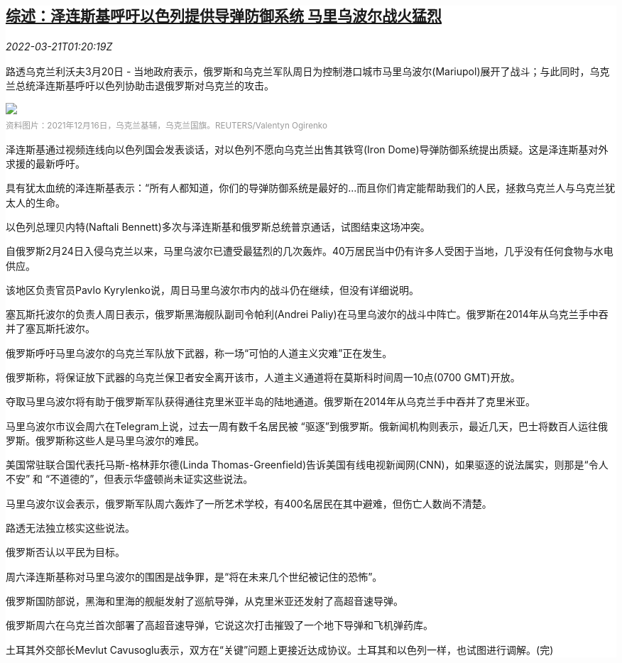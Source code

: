 
[综述：泽连斯基呼吁以色列提供导弹防御系统 马里乌波尔战火猛烈](https://cn.reuters.com/article/ukraine-urges-israel-missile-defense-032-idCNKCS2LI02B)
------

<div><i>2022-03-21T01:20:19Z</i></div><p>路透乌克兰利沃夫3月20日 - 当地政府表示，俄罗斯和乌克兰军队周日为控制港口城市马里乌波尔(Mariupol)展开了战斗；与此同时，乌克兰总统泽连斯基呼吁以色列协助击退俄罗斯对乌克兰的攻击。</p><img src="https://static.reuters.com/resources/r/?m=02&d=20220321&t=2&i=1594870020&r=LYNXNPEI2K011" width="100%"><div><small style="color: #999;">资料图片：2021年12月16日，乌克兰基辅，乌克兰国旗。REUTERS/Valentyn Ogirenko</small></div><p>泽连斯基通过视频连线向以色列国会发表谈话，对以色列不愿向乌克兰出售其铁穹(Iron Dome)导弹防御系统提出质疑。这是泽连斯基对外求援的最新呼吁。</p><p>具有犹太血统的泽连斯基表示：“所有人都知道，你们的导弹防御系统是最好的...而且你们肯定能帮助我们的人民，拯救乌克兰人与乌克兰犹太人的生命。</p><p>以色列总理贝内特(Naftali Bennett)多次与泽连斯基和俄罗斯总统普京通话，试图结束这场冲突。</p><p>自俄罗斯2月24日入侵乌克兰以来，马里乌波尔已遭受最猛烈的几次轰炸。40万居民当中仍有许多人受困于当地，几乎没有任何食物与水电供应。</p><p>该地区负责官员Pavlo Kyrylenko说，周日马里乌波尔市内的战斗仍在继续，但没有详细说明。</p><p>塞瓦斯托波尔的负责人周日表示，俄罗斯黑海舰队副司令帕利(Andrei Paliy)在马里乌波尔的战斗中阵亡。俄罗斯在2014年从乌克兰手中吞并了塞瓦斯托波尔。</p><p>俄罗斯呼吁马里乌波尔的乌克兰军队放下武器，称一场“可怕的人道主义灾难”正在发生。</p><p>俄罗斯称，将保证放下武器的乌克兰保卫者安全离开该市，人道主义通道将在莫斯科时间周一10点(0700 GMT)开放。</p><p>夺取马里乌波尔将有助于俄罗斯军队获得通往克里米亚半岛的陆地通道。俄罗斯在2014年从乌克兰手中吞并了克里米亚。</p><p>马里乌波尔市议会周六在Telegram上说，过去一周有数千名居民被 “驱逐”到俄罗斯。俄新闻机构则表示，最近几天，巴士将数百人运往俄罗斯。俄罗斯称这些人是马里乌波尔的难民。</p><p>美国常驻联合国代表托马斯-格林菲尔德(Linda Thomas-Greenfield)告诉美国有线电视新闻网(CNN)，如果驱逐的说法属实，则那是“令人不安” 和 “不道德的”，但表示华盛顿尚未证实这些说法。</p><p>马里乌波尔议会表示，俄罗斯军队周六轰炸了一所艺术学校，有400名居民在其中避难，但伤亡人数尚不清楚。</p><p>路透无法独立核实这些说法。</p><p>俄罗斯否认以平民为目标。</p><p>周六泽连斯基称对马里乌波尔的围困是战争罪，是“将在未来几个世纪被记住的恐怖”。</p><p>俄罗斯国防部说，黑海和里海的舰艇发射了巡航导弹，从克里米亚还发射了高超音速导弹。</p><p>俄罗斯周六在乌克兰首次部署了高超音速导弹，它说这次打击摧毁了一个地下导弹和飞机弹药库。</p><p>土耳其外交部长Mevlut Cavusoglu表示，双方在“关键”问题上更接近达成协议。土耳其和以色列一样，也试图进行调解。(完)</p>

